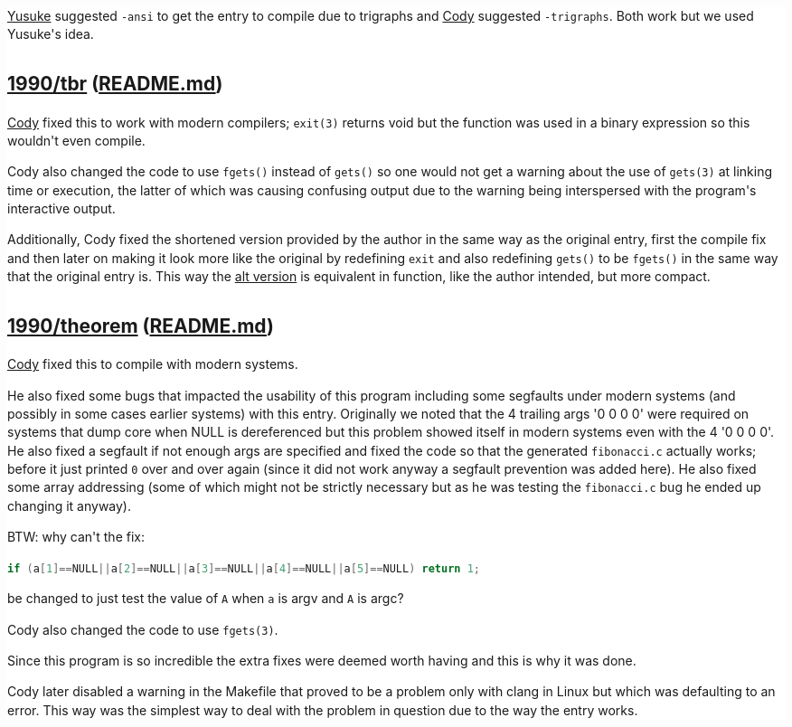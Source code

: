 [Yusuke](#yusuke) suggested `-ansi` to get the entry to compile due to trigraphs and [Cody](#cody)
suggested `-trigraphs`. Both work but we used Yusuke's idea.


## [1990/tbr](1990/tbr/tbr.c) ([README.md](1990/tbr/README.md]))

[Cody](#cody) fixed this to work with modern compilers; `exit(3)` returns void but the
function was used in a binary expression so this wouldn't even compile.

Cody also changed the code to use `fgets()` instead of `gets()` so one would not get
a warning about the use of `gets(3)` at linking time or execution, the latter of
which was causing confusing output due to the warning being interspersed with
the program's interactive output.

Additionally, Cody fixed the shortened version provided by the author in the
same way as the original entry, first the compile fix and then later on making
it look more like the original by redefining `exit` and also redefining `gets()`
to be `fgets()` in the same way that the original entry is. This way the [alt
version](1990/tbr/README.md#alternate-code) is equivalent in function, like the
author intended, but more compact.


## [1990/theorem](1990/theorem/theorem.c) ([README.md](1990/theorem/README.md]))

[Cody](#cody) fixed this to compile with modern systems.

He also fixed some bugs that impacted the usability of this program including some
segfaults under modern systems (and possibly in some cases earlier systems) with
this entry.  Originally we noted that the 4 trailing args '0 0 0 0' were
required on systems that dump core when NULL is dereferenced but this problem
showed itself in modern systems even with the 4 '0 0 0 0'. He also fixed a
segfault if not enough args are specified and fixed the code so that the
generated `fibonacci.c` actually works; before it just printed `0` over and over
again (since it did not work anyway a segfault prevention was added here). He
also fixed some array addressing (some of which might not be strictly necessary
but as he was testing the `fibonacci.c` bug he ended up changing it anyway).

BTW: why can't the fix:

```c
if (a[1]==NULL||a[2]==NULL||a[3]==NULL||a[4]==NULL||a[5]==NULL) return 1;
```

be changed to just test the value of `A` when `a` is argv and `A` is argc?

Cody also changed the code to use `fgets(3)`.

Since this program is so incredible the extra fixes were deemed worth having and
this is why it was done.

Cody later disabled a warning in the Makefile that proved to be a problem only
with clang in Linux but which was defaulting to an error. This way was the
simplest way to deal with the problem in question due to the way the entry
works.
